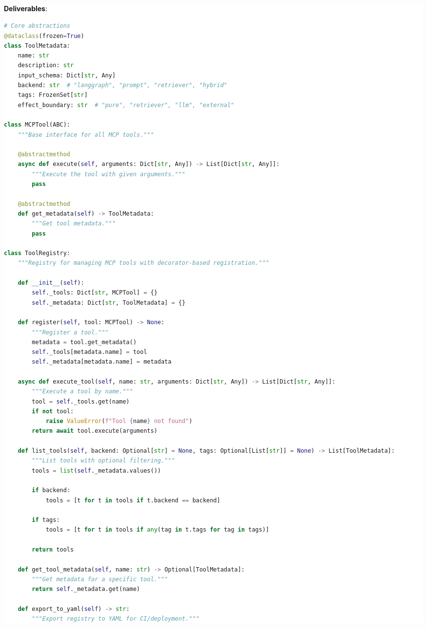 **Deliverables**:
```python
# Core abstractions
@dataclass(frozen=True)
class ToolMetadata:
    name: str
    description: str
    input_schema: Dict[str, Any]
    backend: str  # "langgraph", "prompt", "retriever", "hybrid"
    tags: FrozenSet[str]
    effect_boundary: str  # "pure", "retriever", "llm", "external"

class MCPTool(ABC):
    """Base interface for all MCP tools."""
    
    @abstractmethod
    async def execute(self, arguments: Dict[str, Any]) -> List[Dict[str, Any]]:
        """Execute the tool with given arguments."""
        pass
    
    @abstractmethod
    def get_metadata(self) -> ToolMetadata:
        """Get tool metadata."""
        pass

class ToolRegistry:
    """Registry for managing MCP tools with decorator-based registration."""
    
    def __init__(self):
        self._tools: Dict[str, MCPTool] = {}
        self._metadata: Dict[str, ToolMetadata] = {}
    
    def register(self, tool: MCPTool) -> None:
        """Register a tool."""
        metadata = tool.get_metadata()
        self._tools[metadata.name] = tool
        self._metadata[metadata.name] = metadata
    
    async def execute_tool(self, name: str, arguments: Dict[str, Any]) -> List[Dict[str, Any]]:
        """Execute a tool by name."""
        tool = self._tools.get(name)
        if not tool:
            raise ValueError(f"Tool {name} not found")
        return await tool.execute(arguments)
    
    def list_tools(self, backend: Optional[str] = None, tags: Optional[List[str]] = None) -> List[ToolMetadata]:
        """List tools with optional filtering."""
        tools = list(self._metadata.values())
        
        if backend:
            tools = [t for t in tools if t.backend == backend]
        
        if tags:
            tools = [t for t in tools if any(tag in t.tags for tag in tags)]
        
        return tools
    
    def get_tool_metadata(self, name: str) -> Optional[ToolMetadata]:
        """Get metadata for a specific tool."""
        return self._metadata.get(name)
    
    def export_to_yaml(self) -> str:
        """Export registry to YAML for CI/deployment."""
```